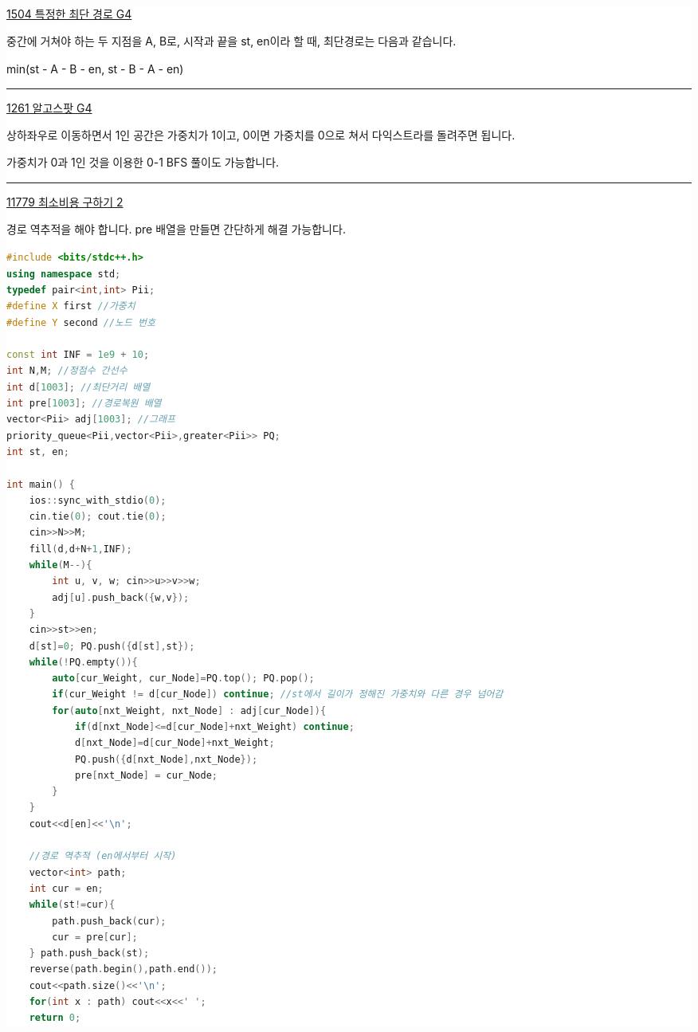 [1504 특정한 최단 경로 G4](https://www.acmicpc.net/problem/1504)

중간에 거쳐야 하는 두 지점을 A, B로, 시작과 끝을 st, en이라 할 때, 최단경로는 다음과 같습니다. 

min(st - A - B - en, st - B - A - en)
***

[1261 알고스팟 G4](https://www.acmicpc.net/problem/1261) 

상하좌우로 이동하면서 1인 공간은 가중치가 1이고, 0이면 가중치를 0으로 쳐서 다익스트라를 돌려주면 됩니다.

가중치가 0과 1인 것을 이용한 0-1 BFS 풀이도 가능합니다.
***

[11779 최소비용 구하기 2](https://www.acmicpc.net/problem/11779) 

경로 역추적을 해야 합니다. pre 배열을 만들면 간단하게 해결 가능합니다.
```cpp
#include <bits/stdc++.h>
using namespace std;
typedef pair<int,int> Pii;
#define X first //가중치
#define Y second //노드 번호

const int INF = 1e9 + 10;
int N,M; //정점수 간선수
int d[1003]; //최단거리 배열
int pre[1003]; //경로복원 배열
vector<Pii> adj[1003]; //그래프
priority_queue<Pii,vector<Pii>,greater<Pii>> PQ;
int st, en;

int main() {
    ios::sync_with_stdio(0);
    cin.tie(0); cout.tie(0);
    cin>>N>>M;
    fill(d,d+N+1,INF);
    while(M--){
        int u, v, w; cin>>u>>v>>w;
        adj[u].push_back({w,v});
    }
    cin>>st>>en;
    d[st]=0; PQ.push({d[st],st});
    while(!PQ.empty()){
        auto[cur_Weight, cur_Node]=PQ.top(); PQ.pop();
        if(cur_Weight != d[cur_Node]) continue; //st에서 길이가 정해진 가중치와 다른 경우 넘어감
        for(auto[nxt_Weight, nxt_Node] : adj[cur_Node]){
            if(d[nxt_Node]<=d[cur_Node]+nxt_Weight) continue;
            d[nxt_Node]=d[cur_Node]+nxt_Weight;
            PQ.push({d[nxt_Node],nxt_Node});
            pre[nxt_Node] = cur_Node;
        }
    }
    cout<<d[en]<<'\n';

    //경로 역추적 (en에서부터 시작)
    vector<int> path;
    int cur = en;
    while(st!=cur){
        path.push_back(cur);
        cur = pre[cur];
    } path.push_back(st);
    reverse(path.begin(),path.end());
    cout<<path.size()<<'\n';
    for(int x : path) cout<<x<<' ';
    return 0;
```